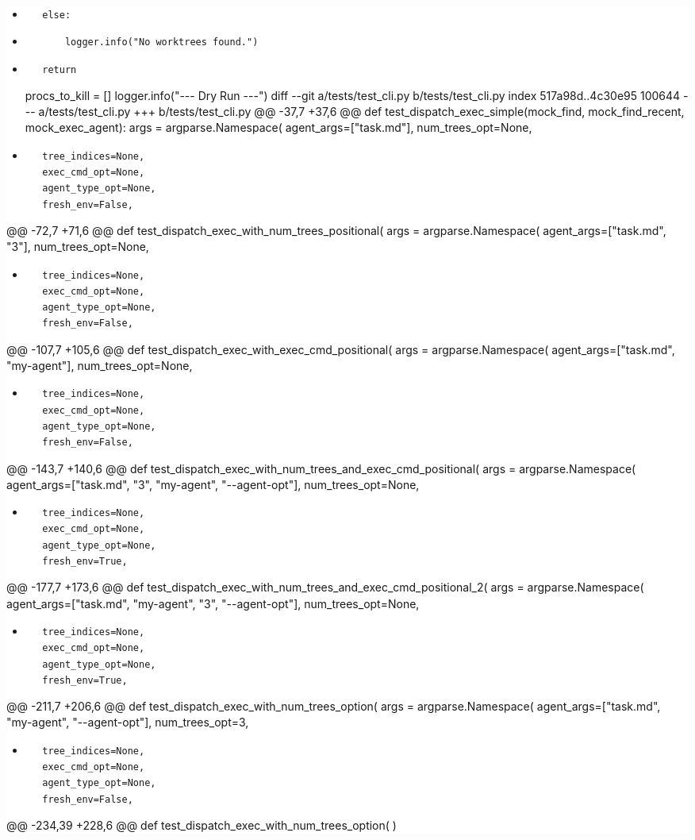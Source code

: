 +        else:
+            logger.info("No worktrees found.")
+        return
 
     procs_to_kill = []
     logger.info("--- Dry Run ---")
diff --git a/tests/test_cli.py b/tests/test_cli.py
index 517a98d..4c30e95 100644
--- a/tests/test_cli.py
+++ b/tests/test_cli.py
@@ -37,7 +37,6 @@ def test_dispatch_exec_simple(mock_find, mock_find_recent, mock_exec_agent):
     args = argparse.Namespace(
         agent_args=["task.md"],
         num_trees_opt=None,
-        tree_indices=None,
         exec_cmd_opt=None,
         agent_type_opt=None,
         fresh_env=False,
@@ -72,7 +71,6 @@ def test_dispatch_exec_with_num_trees_positional(
     args = argparse.Namespace(
         agent_args=["task.md", "3"],
         num_trees_opt=None,
-        tree_indices=None,
         exec_cmd_opt=None,
         agent_type_opt=None,
         fresh_env=False,
@@ -107,7 +105,6 @@ def test_dispatch_exec_with_exec_cmd_positional(
     args = argparse.Namespace(
         agent_args=["task.md", "my-agent"],
         num_trees_opt=None,
-        tree_indices=None,
         exec_cmd_opt=None,
         agent_type_opt=None,
         fresh_env=False,
@@ -143,7 +140,6 @@ def test_dispatch_exec_with_num_trees_and_exec_cmd_positional(
     args = argparse.Namespace(
         agent_args=["task.md", "3", "my-agent", "--agent-opt"],
         num_trees_opt=None,
-        tree_indices=None,
         exec_cmd_opt=None,
         agent_type_opt=None,
         fresh_env=True,
@@ -177,7 +173,6 @@ def test_dispatch_exec_with_num_trees_and_exec_cmd_positional_2(
     args = argparse.Namespace(
         agent_args=["task.md", "my-agent", "3", "--agent-opt"],
         num_trees_opt=None,
-        tree_indices=None,
         exec_cmd_opt=None,
         agent_type_opt=None,
         fresh_env=True,
@@ -211,7 +206,6 @@ def test_dispatch_exec_with_num_trees_option(
     args = argparse.Namespace(
         agent_args=["task.md", "my-agent", "--agent-opt"],
         num_trees_opt=3,
-        tree_indices=None,
         exec_cmd_opt=None,
         agent_type_opt=None,
         fresh_env=False,
@@ -234,39 +228,6 @@ def test_dispatch_exec_with_num_trees_option(
     )
 